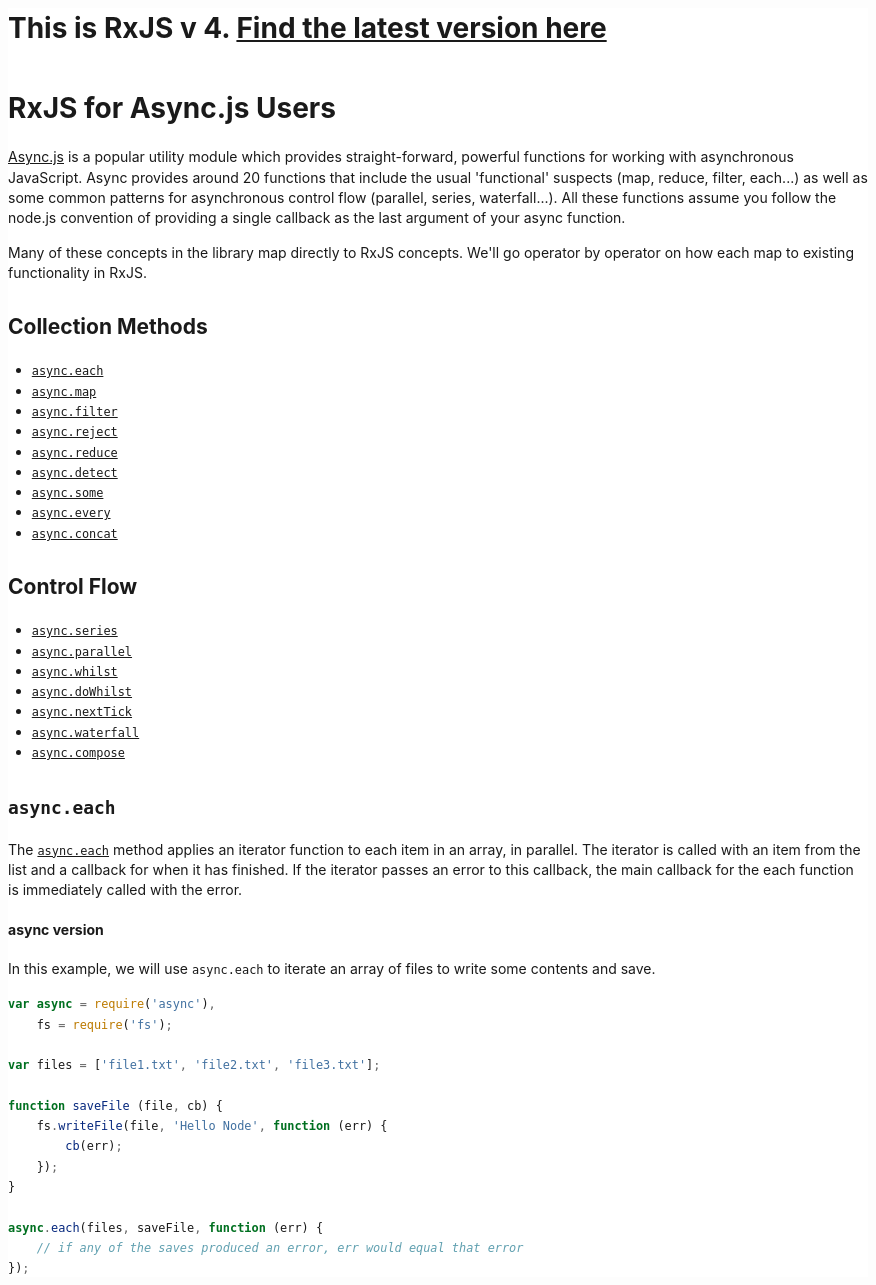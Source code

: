 # This is RxJS v 4. [Find the latest version here](https://github.com/reactivex/rxjs)
# RxJS for Async.js Users #

[Async.js](https://github.com/caolan/async) is a popular utility module which provides straight-forward, powerful functions for working with asynchronous JavaScript. Async provides around 20 functions that include the usual 'functional' suspects (map, reduce, filter, each...) as well as some common patterns for asynchronous control flow (parallel, series, waterfall...). All these functions assume you follow the node.js convention of providing a single callback as the last argument of your async function.

Many of these concepts in the library map directly to RxJS concepts.  We'll go operator by operator on how each map to existing functionality in RxJS.

## Collection Methods
 - [`async.each`](#asynceach)
 - [`async.map`](#asyncmap)
 - [`async.filter`](#asyncfilter)
 - [`async.reject`](#asyncreject)
 - [`async.reduce`](#asyncreduce)
 - [`async.detect`](#asyncdetect)
 - [`async.some`](#asyncsome)
 - [`async.every`](#asyncevery)
 - [`async.concat`](#asynconcat)

 ## Control Flow
 - [`async.series`](#asyncseries)
 - [`async.parallel`](#asyncparallel)
 - [`async.whilst`](#asyncwhilst)
 - [`async.doWhilst`](#asyncdowhilst)
 - [`async.nextTick`](#asyncnexttick)
 - [`async.waterfall`](#asyncwaterfall)
 - [`async.compose`](#asynccompose)

## `async.each` ##

The [`async.each`](https://github.com/caolan/async#eacharr-iterator-callback) method applies an iterator function to each item in an array, in parallel. The iterator is called with an item from the list and a callback for when it has finished. If the iterator passes an error to this callback, the main callback for the each function is immediately called with the error.

#### async version ####

In this example, we will use `async.each` to iterate an array of files to write some contents and save.

```js
var async = require('async'),
    fs = require('fs');

var files = ['file1.txt', 'file2.txt', 'file3.txt'];

function saveFile (file, cb) {
    fs.writeFile(file, 'Hello Node', function (err) {
        cb(err);
    });
}

async.each(files, saveFile, function (err) {
    // if any of the saves produced an error, err would equal that error
});
```